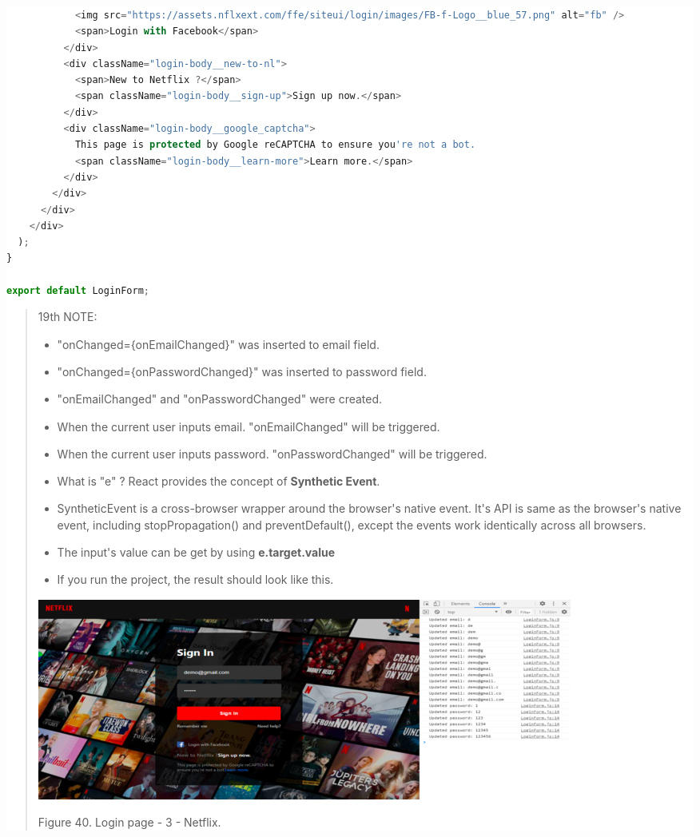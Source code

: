 ```js
            <img src="https://assets.nflxext.com/ffe/siteui/login/images/FB-f-Logo__blue_57.png" alt="fb" />
            <span>Login with Facebook</span>
          </div>
          <div className="login-body__new-to-nl">
            <span>New to Netflix ?</span>
            <span className="login-body__sign-up">Sign up now.</span>
          </div>
          <div className="login-body__google_captcha">
            This page is protected by Google reCAPTCHA to ensure you're not a bot.
            <span className="login-body__learn-more">Learn more.</span>
          </div>
        </div>
      </div>
    </div>
  );
}

export default LoginForm;
```

> 19th NOTE:
>
> - "onChanged={onEmailChanged}" was inserted to email field.
>
> - "onChanged={onPasswordChanged}" was inserted to password field.
>
> - "onEmailChanged" and "onPasswordChanged" were created.
>
> - When the current user inputs email. "onEmailChanged" will be triggered.
>
> - When the current user inputs password. "onPasswordChanged" will be triggered.
>
> - What is "e" ? React provides the concept of __Synthetic Event__.
>
> - SyntheticEvent is a cross-browser wrapper around the browser's native event. It's API is same as the browser's native event, including stopPropagation() and preventDefault(), except the events work identically across all browsers.
>
> - The input's value can be get by using __e.target.value__
>
> - If you run the project, the result should look like this.
>
> <a id="figure40"></a>
> <img src="./md-images/netflix-login3.png" alt="drawing" width="666"/>
>
> Figure 40. Login page - 3 - Netflix.
>